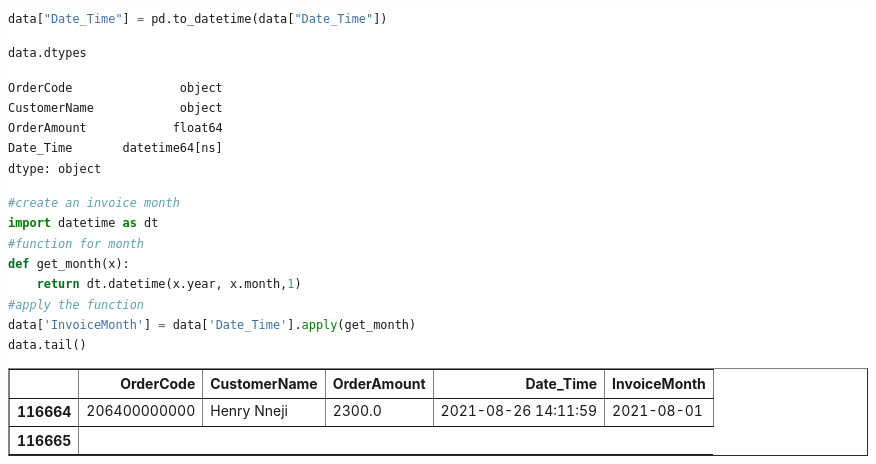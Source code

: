 
```python
data["Date_Time"] = pd.to_datetime(data["Date_Time"])
```


```python
data.dtypes
```




    OrderCode               object
    CustomerName            object
    OrderAmount            float64
    Date_Time       datetime64[ns]
    dtype: object




```python
#create an invoice month
import datetime as dt
#function for month
def get_month(x):
    return dt.datetime(x.year, x.month,1)
#apply the function 
data['InvoiceMonth'] = data['Date_Time'].apply(get_month)
data.tail()
```




<div>
<style scoped>
    .dataframe tbody tr th:only-of-type {
        vertical-align: middle;
    }

    .dataframe tbody tr th {
        vertical-align: top;
    }

    .dataframe thead th {
        text-align: right;
    }
</style>
<table border="1" class="dataframe">
  <thead>
    <tr style="text-align: right;">
      <th></th>
      <th>OrderCode</th>
      <th>CustomerName</th>
      <th>OrderAmount</th>
      <th>Date_Time</th>
      <th>InvoiceMonth</th>
    </tr>
  </thead>
  <tbody>
    <tr>
      <th>116664</th>
      <td>206400000000</td>
      <td>Henry Nneji</td>
      <td>2300.0</td>
      <td>2021-08-26 14:11:59</td>
      <td>2021-08-01</td>
    </tr>
    <tr>
      <th>116665</th>